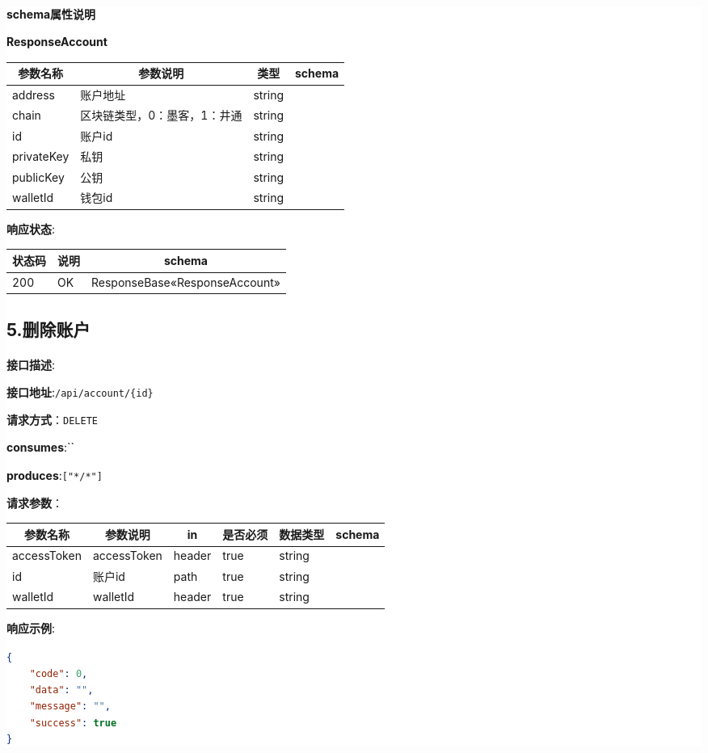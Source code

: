 

**schema属性说明**




**ResponseAccount**

| 参数名称         | 参数说明                             |    类型 |  schema |
| ------------ | ------------------|--------|----------- |
|address | 账户地址   |string  |    |
|chain | 区块链类型，0：墨客，1：井通   |string  |    |
|id | 账户id   |string  |    |
|privateKey | 私钥   |string  |    |
|publicKey | 公钥   |string  |    |
|walletId | 钱包id   |string  |    |

**响应状态**:


| 状态码         | 说明                            |    schema                         |
| ------------ | -------------------------------- |---------------------- |
| 200 | OK  |ResponseBase«ResponseAccount»|
## 5.删除账户


**接口描述**:


**接口地址**:`/api/account/{id}`


**请求方式**：`DELETE`


**consumes**:``


**produces**:`["*/*"]`



**请求参数**：

| 参数名称         | 参数说明     |     in |  是否必须      |  数据类型  |  schema  |
| ------------ | -------------------------------- |-----------|--------|----|--- |
|accessToken| accessToken  | header | true |string  |    |
|id| 账户id  | path | true |string  |    |
|walletId| walletId  | header | true |string  |    |

**响应示例**:

```json
{
	"code": 0,
	"data": "",
	"message": "",
	"success": true
}
```
